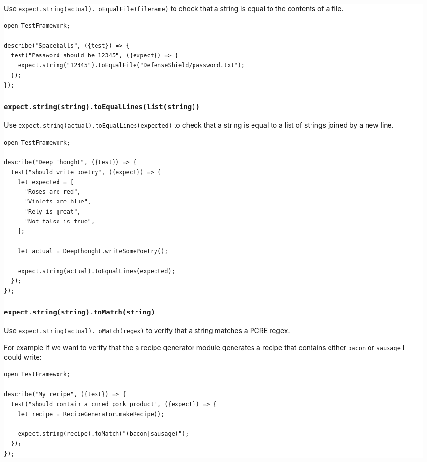 Use `expect.string(actual).toEqualFile(filename)` to check that a string is equal to the contents of a file.

```reason
open TestFramework;

describe("Spaceballs", ({test}) => {
  test("Password should be 12345", ({expect}) => {
    expect.string("12345").toEqualFile("DefenseShield/password.txt");
  });
});
```

### `expect.string(string).toEqualLines(list(string))`

Use `expect.string(actual).toEqualLines(expected)` to check that a string is equal to a list of strings joined by a new line.

```reason
open TestFramework;

describe("Deep Thought", ({test}) => {
  test("should write poetry", ({expect}) => {
    let expected = [
      "Roses are red",
      "Violets are blue",
      "Rely is great",
      "Not false is true",
    ];

    let actual = DeepThought.writeSomePoetry();

    expect.string(actual).toEqualLines(expected);
  });
});
```

### `expect.string(string).toMatch(string)`

Use `expect.string(actual).toMatch(regex)` to verify that a string matches a PCRE regex.

For example if we want to verify that the a recipe generator module generates a recipe that contains either `bacon` or `sausage` I could write:

```reason
open TestFramework;

describe("My recipe", ({test}) => {
  test("should contain a cured pork product", ({expect}) => {
    let recipe = RecipeGenerator.makeRecipe();

    expect.string(recipe).toMatch("(bacon|sausage)");
  });
});
```
